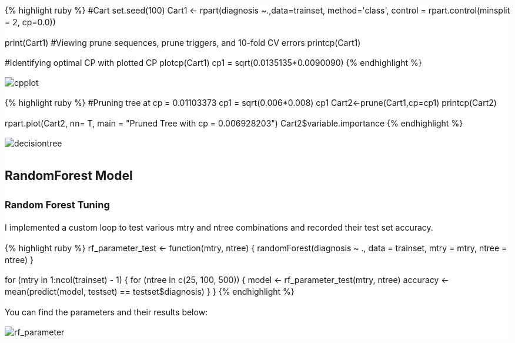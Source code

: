 {% highlight ruby %}
#Cart
set.seed(100)
Cart1  <- rpart(diagnosis ~.,data=trainset, method='class', control = rpart.control(minsplit = 2, cp=0.0))

print(Cart1)
#Viewing prune sequences, prune triggers, and 10-fold CV errors
printcp(Cart1)

#Identifying optimal CP with plotted CP
plotcp(Cart1)
cp1 = sqrt(0.0135135*0.0090090)
{% endhighlight %}

![cpplot](/assets/images/wisconsin/cpplot.png)

{% highlight ruby %}
#Pruning tree at cp = 0.01103373
cp1 = sqrt(0.006*0.008)
cp1
Cart2<-prune(Cart1,cp=cp1)
printcp(Cart2)

rpart.plot(Cart2, nn= T, main = "Pruned Tree with cp = 0.006928203")
Cart2$variable.importance
{% endhighlight %}

![decisiontree](/assets/images/wisconsin/decisiontree.png)

## RandomForest Model
### Random Forest Tuning

I implemented a custom loop to test various mtry and ntree combinations and recorded their test set accuracy.

{% highlight ruby %}
rf_parameter_test <- function(mtry, ntree) {
randomForest(diagnosis ~ ., data = trainset, mtry = mtry, ntree = ntree)
}

for (mtry in 1:ncol(trainset) - 1) {
for (ntree in c(25, 100, 500)) {
model <- rf_parameter_test(mtry, ntree)
accuracy <- mean(predict(model, testset) == testset$diagnosis)
}
}
{% endhighlight %}

You can find the parameters and their results below:

![rf_parameter](/assets/images/wisconsin/rf_parameter.png)
